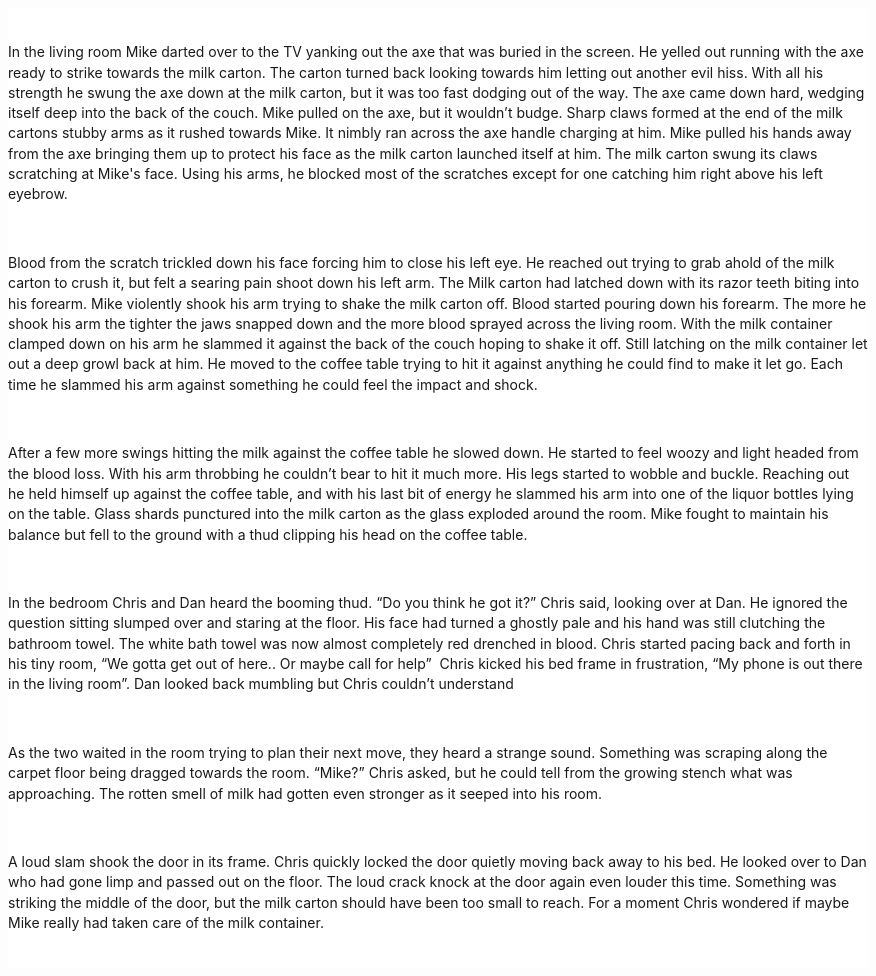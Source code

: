  

In the living room Mike darted over to the TV yanking out the axe that was buried in the screen. He yelled out running with the axe ready to strike towards the milk carton. The carton turned back looking towards him letting out another evil hiss. With all his strength he swung the axe down at the milk carton, but it was too fast dodging out of the way. The axe came down hard, wedging itself deep into the back of the couch. Mike pulled on the axe, but it wouldn’t budge. Sharp claws formed at the end of the milk cartons stubby arms as it rushed towards Mike. It nimbly ran across the axe handle charging at him. Mike pulled his hands away from the axe bringing them up to protect his face as the milk carton launched itself at him. The milk carton swung its claws scratching at Mike's face. Using his arms, he blocked most of the scratches except for one catching him right above his left eyebrow.

 

Blood from the scratch trickled down his face forcing him to close his left eye. He reached out trying to grab ahold of the milk carton to crush it, but felt a searing pain shoot down his left arm. The Milk carton had latched down with its razor teeth biting into his forearm. Mike violently shook his arm trying to shake the milk carton off. Blood started pouring down his forearm. The more he shook his arm the tighter the jaws snapped down and the more blood sprayed across the living room. With the milk container clamped down on his arm he slammed it against the back of the couch hoping to shake it off. Still latching on the milk container let out a deep growl back at him. He moved to the coffee table trying to hit it against anything he could find to make it let go. Each time he slammed his arm against something he could feel the impact and shock.

 

After a few more swings hitting the milk against the coffee table he slowed down. He started to feel woozy and light headed from the blood loss. With his arm throbbing he couldn’t bear to hit it much more. His legs started to wobble and buckle. Reaching out he held himself up against the coffee table, and with his last bit of energy he slammed his arm into one of the liquor bottles lying on the table. Glass shards punctured into the milk carton as the glass exploded around the room. Mike fought to maintain his balance but fell to the ground with a thud clipping his head on the coffee table.

 

In the bedroom Chris and Dan heard the booming thud. “Do you think he got it?” Chris said, looking over at Dan. He ignored the question sitting slumped over and staring at the floor. His face had turned a ghostly pale and his hand was still clutching the bathroom towel. The white bath towel was now almost completely red drenched in blood. Chris started pacing back and forth in his tiny room, “We gotta get out of here.. Or maybe call for help”  Chris kicked his bed frame in frustration, “My phone is out there in the living room”. Dan looked back mumbling but Chris couldn’t understand

 

As the two waited in the room trying to plan their next move, they heard a strange sound. Something was scraping along the carpet floor being dragged towards the room. “Mike?” Chris asked, but he could tell from the growing stench what was approaching. The rotten smell of milk had gotten even stronger as it seeped into his room.

 

A loud slam shook the door in its frame. Chris quickly locked the door quietly moving back away to his bed. He looked over to Dan who had gone limp and passed out on the floor. The loud crack knock at the door again even louder this time. Something was striking the middle of the door, but the milk carton should have been too small to reach. For a moment Chris wondered if maybe Mike really had taken care of the milk container.

 

